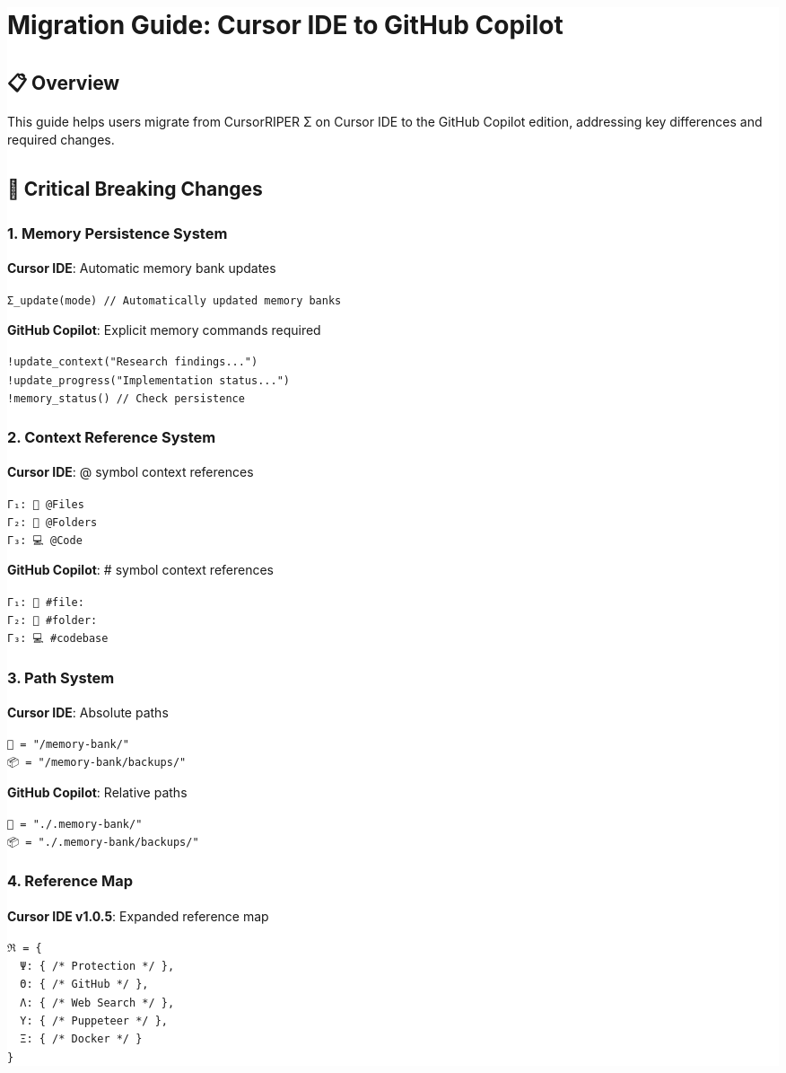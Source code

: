 # Migration Guide: Cursor IDE to GitHub Copilot

## 📋 Overview
This guide helps users migrate from CursorRIPER Σ on Cursor IDE to the GitHub Copilot edition, addressing key differences and required changes.

## 🚨 Critical Breaking Changes

### 1. Memory Persistence System
**Cursor IDE**: Automatic memory bank updates
```
Σ_update(mode) // Automatically updated memory banks
```

**GitHub Copilot**: Explicit memory commands required
```
!update_context("Research findings...")
!update_progress("Implementation status...")
!memory_status() // Check persistence
```

### 2. Context Reference System
**Cursor IDE**: @ symbol context references
```
Γ₁: 📄 @Files
Γ₂: 📁 @Folders
Γ₃: 💻 @Code
```

**GitHub Copilot**: # symbol context references
```
Γ₁: 📄 #file:
Γ₂: 📁 #folder:
Γ₃: 💻 #codebase
```

### 3. Path System
**Cursor IDE**: Absolute paths
```
📂 = "/memory-bank/"
📦 = "/memory-bank/backups/"
```

**GitHub Copilot**: Relative paths
```
📂 = "./.memory-bank/"
📦 = "./.memory-bank/backups/"
```

### 4. Reference Map
**Cursor IDE v1.0.5**: Expanded reference map
```
ℜ = {
  Ψ: { /* Protection */ },
  Θ: { /* GitHub */ },
  Λ: { /* Web Search */ },
  Υ: { /* Puppeteer */ },
  Ξ: { /* Docker */ }
}
```
